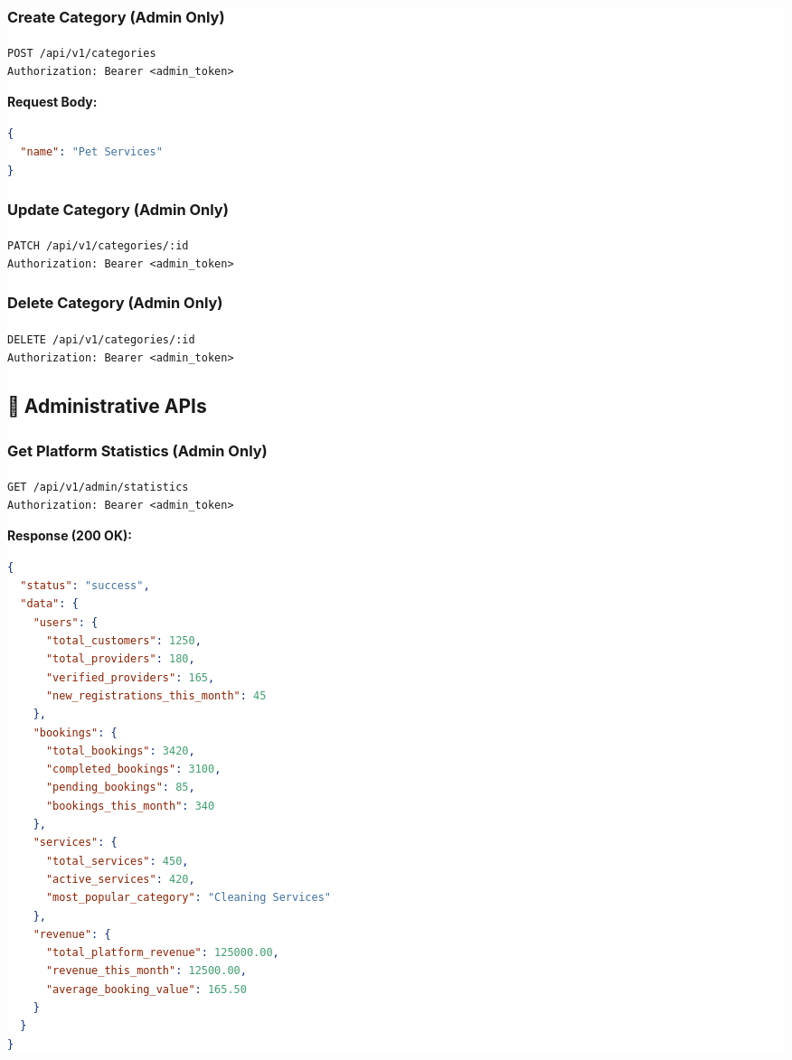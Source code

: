 ### Create Category (Admin Only)
```http
POST /api/v1/categories
Authorization: Bearer <admin_token>
```

**Request Body:**
```json
{
  "name": "Pet Services"
}
```

### Update Category (Admin Only)
```http
PATCH /api/v1/categories/:id
Authorization: Bearer <admin_token>
```

### Delete Category (Admin Only)
```http
DELETE /api/v1/categories/:id
Authorization: Bearer <admin_token>
```

## 🔧 Administrative APIs

### Get Platform Statistics (Admin Only)
```http
GET /api/v1/admin/statistics
Authorization: Bearer <admin_token>
```

**Response (200 OK):**
```json
{
  "status": "success",
  "data": {
    "users": {
      "total_customers": 1250,
      "total_providers": 180,
      "verified_providers": 165,
      "new_registrations_this_month": 45
    },
    "bookings": {
      "total_bookings": 3420,
      "completed_bookings": 3100,
      "pending_bookings": 85,
      "bookings_this_month": 340
    },
    "services": {
      "total_services": 450,
      "active_services": 420,
      "most_popular_category": "Cleaning Services"
    },
    "revenue": {
      "total_platform_revenue": 125000.00,
      "revenue_this_month": 12500.00,
      "average_booking_value": 165.50
    }
  }
}
```
